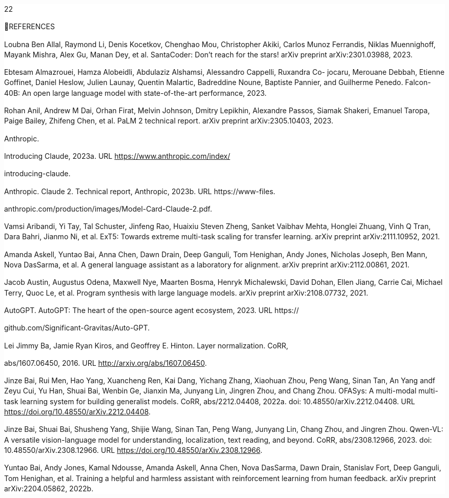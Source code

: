 22

REFERENCES

Loubna Ben Allal, Raymond Li, Denis Kocetkov, Chenghao Mou, Christopher Akiki, Carlos Munoz
Ferrandis, Niklas Muennighoff, Mayank Mishra, Alex Gu, Manan Dey, et al. SantaCoder: Don’t
reach for the stars! arXiv preprint arXiv:2301.03988, 2023.

Ebtesam Almazrouei, Hamza Alobeidli, Abdulaziz Alshamsi, Alessandro Cappelli, Ruxandra Co-
jocaru, Merouane Debbah, Etienne Goffinet, Daniel Heslow, Julien Launay, Quentin Malartic,
Badreddine Noune, Baptiste Pannier, and Guilherme Penedo. Falcon-40B: An open large language
model with state-of-the-art performance, 2023.

Rohan Anil, Andrew M Dai, Orhan Firat, Melvin Johnson, Dmitry Lepikhin, Alexandre Passos,
Siamak Shakeri, Emanuel Taropa, Paige Bailey, Zhifeng Chen, et al. PaLM 2 technical report.
arXiv preprint arXiv:2305.10403, 2023.

Anthropic.

Introducing Claude, 2023a. URL https://www.anthropic.com/index/

introducing-claude.

Anthropic. Claude 2. Technical report, Anthropic, 2023b. URL https://www-files.

anthropic.com/production/images/Model-Card-Claude-2.pdf.

Vamsi Aribandi, Yi Tay, Tal Schuster, Jinfeng Rao, Huaixiu Steven Zheng, Sanket Vaibhav Mehta,
Honglei Zhuang, Vinh Q Tran, Dara Bahri, Jianmo Ni, et al. ExT5: Towards extreme multi-task
scaling for transfer learning. arXiv preprint arXiv:2111.10952, 2021.

Amanda Askell, Yuntao Bai, Anna Chen, Dawn Drain, Deep Ganguli, Tom Henighan, Andy Jones,
Nicholas Joseph, Ben Mann, Nova DasSarma, et al. A general language assistant as a laboratory
for alignment. arXiv preprint arXiv:2112.00861, 2021.

Jacob Austin, Augustus Odena, Maxwell Nye, Maarten Bosma, Henryk Michalewski, David Dohan,
Ellen Jiang, Carrie Cai, Michael Terry, Quoc Le, et al. Program synthesis with large language
models. arXiv preprint arXiv:2108.07732, 2021.

AutoGPT. AutoGPT: The heart of the open-source agent ecosystem, 2023. URL https://

github.com/Significant-Gravitas/Auto-GPT.

Lei Jimmy Ba, Jamie Ryan Kiros, and Geoffrey E. Hinton. Layer normalization. CoRR,

abs/1607.06450, 2016. URL http://arxiv.org/abs/1607.06450.

Jinze Bai, Rui Men, Hao Yang, Xuancheng Ren, Kai Dang, Yichang Zhang, Xiaohuan Zhou, Peng
Wang, Sinan Tan, An Yang andf Zeyu Cui, Yu Han, Shuai Bai, Wenbin Ge, Jianxin Ma, Junyang
Lin, Jingren Zhou, and Chang Zhou. OFASys: A multi-modal multi-task learning system for
building generalist models. CoRR, abs/2212.04408, 2022a. doi: 10.48550/arXiv.2212.04408. URL
https://doi.org/10.48550/arXiv.2212.04408.

Jinze Bai, Shuai Bai, Shusheng Yang, Shijie Wang, Sinan Tan, Peng Wang, Junyang Lin, Chang Zhou,
and Jingren Zhou. Qwen-VL: A versatile vision-language model for understanding, localization,
text reading, and beyond. CoRR, abs/2308.12966, 2023. doi: 10.48550/arXiv.2308.12966. URL
https://doi.org/10.48550/arXiv.2308.12966.

Yuntao Bai, Andy Jones, Kamal Ndousse, Amanda Askell, Anna Chen, Nova DasSarma, Dawn Drain,
Stanislav Fort, Deep Ganguli, Tom Henighan, et al. Training a helpful and harmless assistant with
reinforcement learning from human feedback. arXiv preprint arXiv:2204.05862, 2022b.
